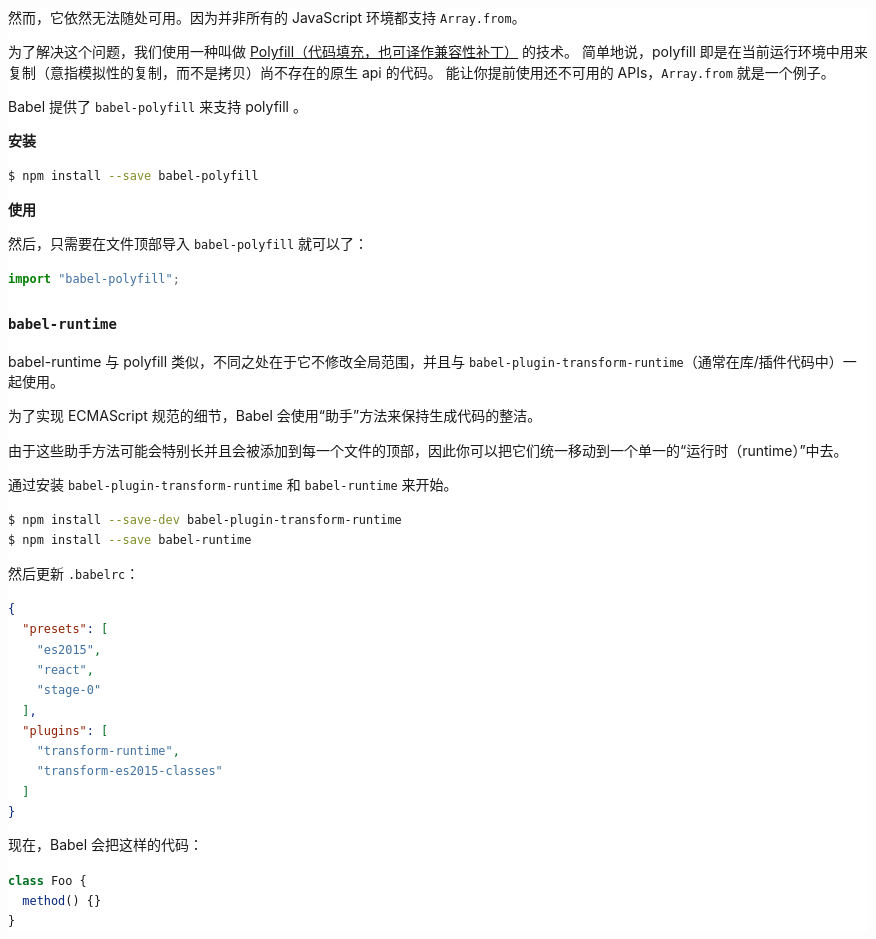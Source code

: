 然而，它依然无法随处可用。因为并非所有的 JavaScript 环境都支持 `Array.from`。

为了解决这个问题，我们使用一种叫做 [Polyfill（代码填充，也可译作兼容性补丁）](https://remysharp.com/2010/10/08/what-is-a-polyfill) 的技术。 简单地说，polyfill 即是在当前运行环境中用来复制（意指模拟性的复制，而不是拷贝）尚不存在的原生 api 的代码。 能让你提前使用还不可用的 APIs，`Array.from` 就是一个例子。

Babel 提供了 `babel-polyfill` 来支持 polyfill 。

**安装**

```bash
$ npm install --save babel-polyfill
```

**使用**

然后，只需要在文件顶部导入 `babel-polyfill` 就可以了：

```js
import "babel-polyfill";
```

### `babel-runtime`

babel-runtime 与 polyfill 类似，不同之处在于它不修改全局范围，并且与 `babel-plugin-transform-runtime`（通常在库/插件代码中）一起使用。

为了实现 ECMAScript 规范的细节，Babel 会使用“助手”方法来保持生成代码的整洁。

由于这些助手方法可能会特别长并且会被添加到每一个文件的顶部，因此你可以把它们统一移动到一个单一的“运行时（runtime）”中去。

通过安装 `babel-plugin-transform-runtime` 和 `babel-runtime` 来开始。

```bash
$ npm install --save-dev babel-plugin-transform-runtime
$ npm install --save babel-runtime
```

然后更新 `.babelrc`：

```json
{
  "presets": [
    "es2015",
    "react",
    "stage-0"
  ],
  "plugins": [
    "transform-runtime",
	"transform-es2015-classes"
  ]
}
```

现在，Babel 会把这样的代码：

```js
class Foo {
  method() {}
}
```
